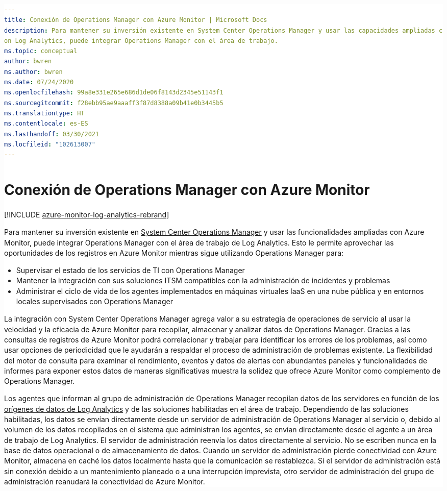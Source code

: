```yaml
---
title: Conexión de Operations Manager con Azure Monitor | Microsoft Docs
description: Para mantener su inversión existente en System Center Operations Manager y usar las capacidades ampliadas con Log Analytics, puede integrar Operations Manager con el área de trabajo.
ms.topic: conceptual
author: bwren
ms.author: bwren
ms.date: 07/24/2020
ms.openlocfilehash: 99a8e331e265e686d1de06f8143d2345e51143f1
ms.sourcegitcommit: f28ebb95ae9aaaff3f87d8388a09b41e0b3445b5
ms.translationtype: HT
ms.contentlocale: es-ES
ms.lasthandoff: 03/30/2021
ms.locfileid: "102613007"
---
```

# <a name="connect-operations-manager-to-azure-monitor"></a>Conexión de Operations Manager con Azure Monitor

[!INCLUDE [azure-monitor-log-analytics-rebrand](../../../includes/azure-monitor-log-analytics-rebrand.md)]

Para mantener su inversión existente en [System Center Operations Manager](/system-center/scom/key-concepts) y usar las funcionalidades ampliadas con Azure Monitor, puede integrar Operations Manager con el área de trabajo de Log Analytics. Esto le permite aprovechar las oportunidades de los registros en Azure Monitor mientras sigue utilizando Operations Manager para:

* Supervisar el estado de los servicios de TI con Operations Manager
* Mantener la integración con sus soluciones ITSM compatibles con la administración de incidentes y problemas
* Administrar el ciclo de vida de los agentes implementados en máquinas virtuales IaaS en una nube pública y en entornos locales supervisados con Operations Manager

La integración con System Center Operations Manager agrega valor a su estrategia de operaciones de servicio al usar la velocidad y la eficacia de Azure Monitor para recopilar, almacenar y analizar datos de Operations Manager. Gracias a las consultas de registros de Azure Monitor podrá correlacionar y trabajar para identificar los errores de los problemas, así como usar opciones de periodicidad que le ayudarán a respaldar el proceso de administración de problemas existente. La flexibilidad del motor de consulta para examinar el rendimiento, eventos y datos de alertas con abundantes paneles y funcionalidades de informes para exponer estos datos de maneras significativas muestra la solidez que ofrece Azure Monitor como complemento de Operations Manager.

Los agentes que informan al grupo de administración de Operations Manager recopilan datos de los servidores en función de los [orígenes de datos de Log Analytics](../agents/agent-data-sources.md) y de las soluciones habilitadas en el área de trabajo. Dependiendo de las soluciones habilitadas, los datos se envían directamente desde un servidor de administración de Operations Manager al servicio o, debido al volumen de los datos recopilados en el sistema que administran los agentes, se envían directamente desde el agente a un área de trabajo de Log Analytics. El servidor de administración reenvía los datos directamente al servicio. No se escriben nunca en la base de datos operacional o de almacenamiento de datos. Cuando un servidor de administración pierde conectividad con Azure Monitor, almacena en caché los datos localmente hasta que la comunicación se restablezca. Si el servidor de administración está sin conexión debido a un mantenimiento planeado o a una interrupción imprevista, otro servidor de administración del grupo de administración reanudará la conectividad de Azure Monitor.  
